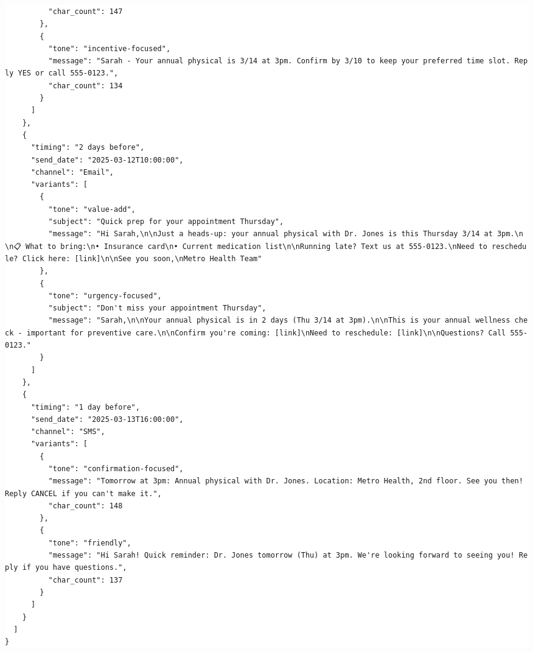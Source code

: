 ```
          "char_count": 147
        },
        {
          "tone": "incentive-focused",
          "message": "Sarah - Your annual physical is 3/14 at 3pm. Confirm by 3/10 to keep your preferred time slot. Reply YES or call 555-0123.",
          "char_count": 134
        }
      ]
    },
    {
      "timing": "2 days before",
      "send_date": "2025-03-12T10:00:00",
      "channel": "Email",
      "variants": [
        {
          "tone": "value-add",
          "subject": "Quick prep for your appointment Thursday",
          "message": "Hi Sarah,\n\nJust a heads-up: your annual physical with Dr. Jones is this Thursday 3/14 at 3pm.\n\n📋 What to bring:\n• Insurance card\n• Current medication list\n\nRunning late? Text us at 555-0123.\nNeed to reschedule? Click here: [link]\n\nSee you soon,\nMetro Health Team"
        },
        {
          "tone": "urgency-focused",
          "subject": "Don't miss your appointment Thursday",
          "message": "Sarah,\n\nYour annual physical is in 2 days (Thu 3/14 at 3pm).\n\nThis is your annual wellness check - important for preventive care.\n\nConfirm you're coming: [link]\nNeed to reschedule: [link]\n\nQuestions? Call 555-0123."
        }
      ]
    },
    {
      "timing": "1 day before",
      "send_date": "2025-03-13T16:00:00",
      "channel": "SMS",
      "variants": [
        {
          "tone": "confirmation-focused",
          "message": "Tomorrow at 3pm: Annual physical with Dr. Jones. Location: Metro Health, 2nd floor. See you then! Reply CANCEL if you can't make it.",
          "char_count": 148
        },
        {
          "tone": "friendly",
          "message": "Hi Sarah! Quick reminder: Dr. Jones tomorrow (Thu) at 3pm. We're looking forward to seeing you! Reply if you have questions.",
          "char_count": 137
        }
      ]
    }
  ]
}
```
